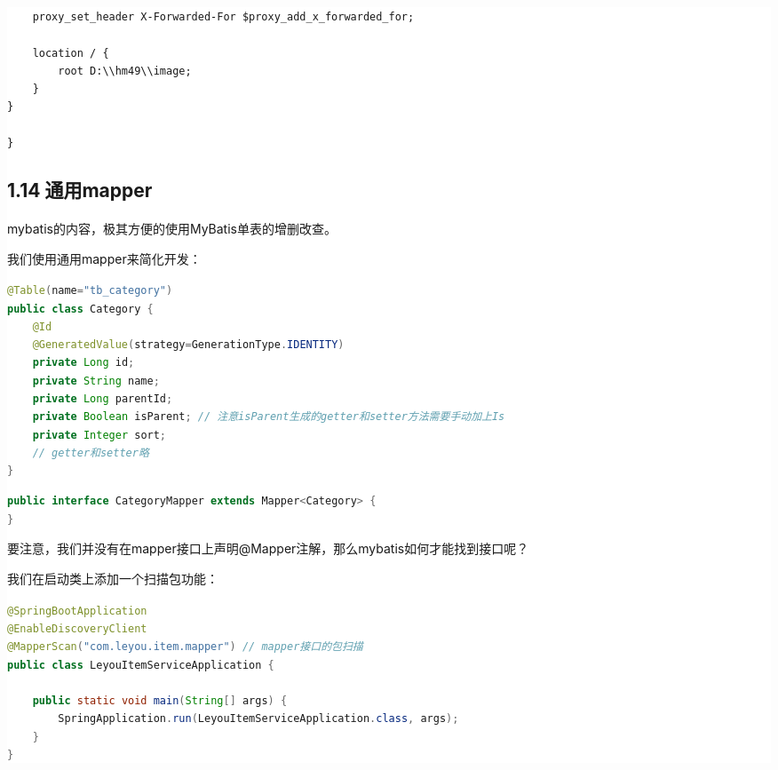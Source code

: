 ```nginx
    proxy_set_header X-Forwarded-For $proxy_add_x_forwarded_for;

    location / {
        root D:\\hm49\\image;
    }
}

}

```



## 1.14 通用mapper

mybatis的内容，极其方便的使用MyBatis单表的增删改查。 

我们使用通用mapper来简化开发：

```java
@Table(name="tb_category")
public class Category {
	@Id
	@GeneratedValue(strategy=GenerationType.IDENTITY)
	private Long id;
	private String name;
	private Long parentId;
	private Boolean isParent; // 注意isParent生成的getter和setter方法需要手动加上Is
	private Integer sort;
	// getter和setter略
}
```



```java
public interface CategoryMapper extends Mapper<Category> {
}
```

要注意，我们并没有在mapper接口上声明@Mapper注解，那么mybatis如何才能找到接口呢？

我们在启动类上添加一个扫描包功能：

```java
@SpringBootApplication
@EnableDiscoveryClient
@MapperScan("com.leyou.item.mapper") // mapper接口的包扫描
public class LeyouItemServiceApplication {

    public static void main(String[] args) {
        SpringApplication.run(LeyouItemServiceApplication.class, args);
    }
}
```
